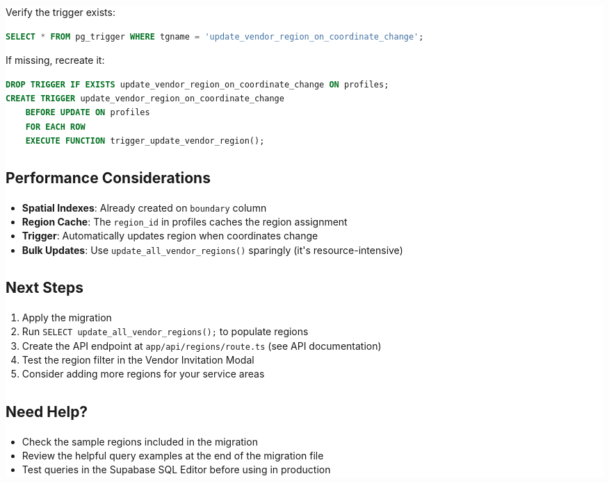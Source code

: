 Verify the trigger exists:
```sql
SELECT * FROM pg_trigger WHERE tgname = 'update_vendor_region_on_coordinate_change';
```

If missing, recreate it:
```sql
DROP TRIGGER IF EXISTS update_vendor_region_on_coordinate_change ON profiles;
CREATE TRIGGER update_vendor_region_on_coordinate_change
    BEFORE UPDATE ON profiles
    FOR EACH ROW
    EXECUTE FUNCTION trigger_update_vendor_region();
```

## Performance Considerations

- **Spatial Indexes**: Already created on `boundary` column
- **Region Cache**: The `region_id` in profiles caches the region assignment
- **Trigger**: Automatically updates region when coordinates change
- **Bulk Updates**: Use `update_all_vendor_regions()` sparingly (it's resource-intensive)

## Next Steps

1. Apply the migration
2. Run `SELECT update_all_vendor_regions();` to populate regions
3. Create the API endpoint at `app/api/regions/route.ts` (see API documentation)
4. Test the region filter in the Vendor Invitation Modal
5. Consider adding more regions for your service areas

## Need Help?

- Check the sample regions included in the migration
- Review the helpful query examples at the end of the migration file
- Test queries in the Supabase SQL Editor before using in production
